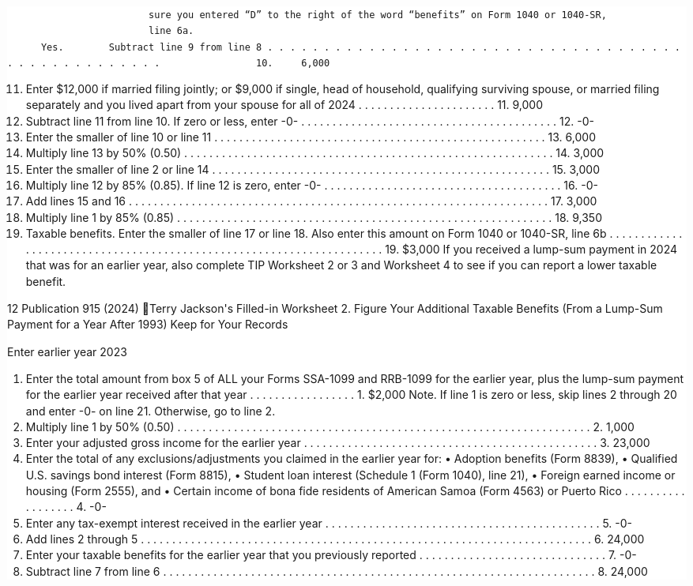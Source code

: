                              sure you entered “D” to the right of the word “benefits” on Form 1040 or 1040-SR,
                             line 6a.
          Yes.        Subtract line 9 from line 8 . . . . . . . . . . . . . . . . . . . . . . . . . . . . . . . . . . . . . . . . . . . . . . . . . . .                 10.     6,000
11. Enter $12,000 if married filing jointly; or $9,000 if single, head of household, qualifying surviving spouse, or
    married filing separately and you lived apart from your spouse for all of 2024 . . . . . . . . . . . . . . . . . . . . . .                                          11.     9,000
12. Subtract line 11 from line 10. If zero or less, enter -0- . . . . . . . . . . . . . . . . . . . . . . . . . . . . . . . . . . . . . . . . .                         12.        -0-
13. Enter the smaller of line 10 or line 11 . . . . . . . . . . . . . . . . . . . . . . . . . . . . . . . . . . . . . . . . . . . . . . . . . . . . .                   13.     6,000
14. Multiply line 13 by 50% (0.50) . . . . . . . . . . . . . . . . . . . . . . . . . . . . . . . . . . . . . . . . . . . . . . . . . . . . . . . . . . .                14.     3,000
15. Enter the smaller of line 2 or line 14 . . . . . . . . . . . . . . . . . . . . . . . . . . . . . . . . . . . . . . . . . . . . . . . . . . . . . .                  15.     3,000
16. Multiply line 12 by 85% (0.85). If line 12 is zero, enter -0- . . . . . . . . . . . . . . . . . . . . . . . . . . . . . . . . . . . . . .                           16.        -0-
17. Add lines 15 and 16 . . . . . . . . . . . . . . . . . . . . . . . . . . . . . . . . . . . . . . . . . . . . . . . . . . . . . . . . . . . . . . . . . . .           17.     3,000
18. Multiply line 1 by 85% (0.85) . . . . . . . . . . . . . . . . . . . . . . . . . . . . . . . . . . . . . . . . . . . . . . . . . . . . . . . . . . . .               18.     9,350
19. Taxable benefits. Enter the smaller of line 17 or line 18. Also enter this amount on Form 1040 or
    1040-SR, line 6b . . . . . . . . . . . . . . . . . . . . . . . . . . . . . . . . . . . . . . . . . . . . . . . . . . . . . . . . . . . . . . . . . . . . .          19.    $3,000
                                   If you received a lump-sum payment in 2024 that was for an earlier year, also complete
       TIP                         Worksheet 2 or 3 and Worksheet 4 to see if you can report a lower taxable benefit.




12                                                                                                                                                                      Publication 915 (2024)
Terry Jackson's Filled-in Worksheet 2. Figure Your Additional
Taxable Benefits (From a Lump-Sum Payment for a Year
After 1993)                                                                                                                                            Keep for Your Records


Enter earlier year                     2023

 1. Enter the total amount from box 5 of ALL your Forms SSA-1099 and RRB-1099 for the earlier
    year, plus the lump-sum payment for the earlier year received after that year . . . . . . . . . . . . . . . . .                                              1. $2,000
    Note. If line 1 is zero or less, skip lines 2 through 20 and enter -0- on line 21. Otherwise, go to
    line 2.
 2. Multiply line 1 by 50% (0.50) . . . . . . . . . . . . . . . . . . . . . . . . . . . . . . . . . . . . . . . . . . . . . . . . . . . . . . . . . . . . . . . . . . 2.                   1,000
 3. Enter your adjusted gross income for the earlier year . . . . . . . . . . . . . . . . . . . . . . . . . . . . . . . . . . . . . . . . . . . . . . . 3.                                23,000
 4. Enter the total of any exclusions/adjustments you claimed in the earlier year for:
       • Adoption benefits (Form 8839),
       • Qualified U.S. savings bond interest (Form 8815),
       • Student loan interest (Schedule 1 (Form 1040), line 21),
       • Foreign earned income or housing (Form 2555), and
       • Certain income of bona fide residents of American Samoa (Form 4563) or Puerto Rico . . . . . . . . . . . . . . . . . . 4.                                                            -0-
 5. Enter any tax-exempt interest received in the earlier year . . . . . . . . . . . . . . . . . . . . . . . . . . . . . . . . . . . . . . . . . . . . 5.                                     -0-
 6. Add lines 2 through 5 . . . . . . . . . . . . . . . . . . . . . . . . . . . . . . . . . . . . . . . . . . . . . . . . . . . . . . . . . . . . . . . . . . . . . . . . 6.              24,000
 7. Enter your taxable benefits for the earlier year that you previously reported . . . . . . . . . . . . . . . . . . . . . . . . . . . . . . 7.                                              -0-
 8. Subtract line 7 from line 6 . . . . . . . . . . . . . . . . . . . . . . . . . . . . . . . . . . . . . . . . . . . . . . . . . . . . . . . . . . . . . . . . . . . . . 8.              24,000